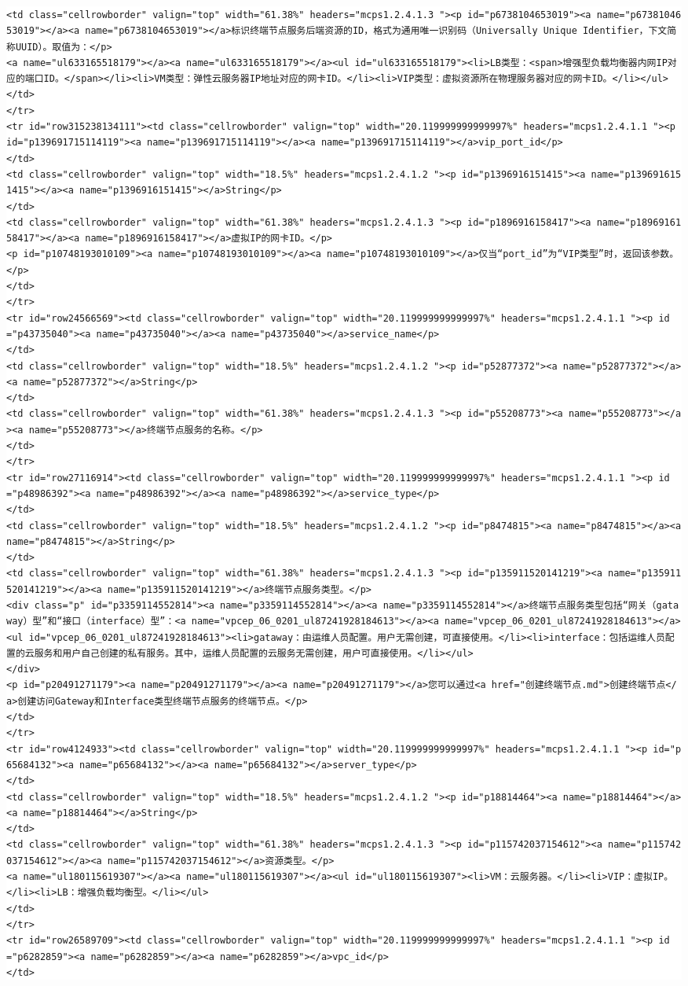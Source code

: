     <td class="cellrowborder" valign="top" width="61.38%" headers="mcps1.2.4.1.3 "><p id="p6738104653019"><a name="p6738104653019"></a><a name="p6738104653019"></a>标识终端节点服务后端资源的ID，格式为通用唯一识别码（Universally Unique Identifier，下文简称UUID）。取值为：</p>
    <a name="ul633165518179"></a><a name="ul633165518179"></a><ul id="ul633165518179"><li>LB类型：<span>增强型负载均衡器内网IP对应的端口ID。</span></li><li>VM类型：弹性云服务器IP地址对应的网卡ID。</li><li>VIP类型：虚拟资源所在物理服务器对应的网卡ID。</li></ul>
    </td>
    </tr>
    <tr id="row315238134111"><td class="cellrowborder" valign="top" width="20.119999999999997%" headers="mcps1.2.4.1.1 "><p id="p139691715114119"><a name="p139691715114119"></a><a name="p139691715114119"></a>vip_port_id</p>
    </td>
    <td class="cellrowborder" valign="top" width="18.5%" headers="mcps1.2.4.1.2 "><p id="p1396916151415"><a name="p1396916151415"></a><a name="p1396916151415"></a>String</p>
    </td>
    <td class="cellrowborder" valign="top" width="61.38%" headers="mcps1.2.4.1.3 "><p id="p1896916158417"><a name="p1896916158417"></a><a name="p1896916158417"></a>虚拟IP的网卡ID。</p>
    <p id="p10748193010109"><a name="p10748193010109"></a><a name="p10748193010109"></a>仅当“port_id”为“VIP类型”时，返回该参数。</p>
    </td>
    </tr>
    <tr id="row24566569"><td class="cellrowborder" valign="top" width="20.119999999999997%" headers="mcps1.2.4.1.1 "><p id="p43735040"><a name="p43735040"></a><a name="p43735040"></a>service_name</p>
    </td>
    <td class="cellrowborder" valign="top" width="18.5%" headers="mcps1.2.4.1.2 "><p id="p52877372"><a name="p52877372"></a><a name="p52877372"></a>String</p>
    </td>
    <td class="cellrowborder" valign="top" width="61.38%" headers="mcps1.2.4.1.3 "><p id="p55208773"><a name="p55208773"></a><a name="p55208773"></a>终端节点服务的名称。</p>
    </td>
    </tr>
    <tr id="row27116914"><td class="cellrowborder" valign="top" width="20.119999999999997%" headers="mcps1.2.4.1.1 "><p id="p48986392"><a name="p48986392"></a><a name="p48986392"></a>service_type</p>
    </td>
    <td class="cellrowborder" valign="top" width="18.5%" headers="mcps1.2.4.1.2 "><p id="p8474815"><a name="p8474815"></a><a name="p8474815"></a>String</p>
    </td>
    <td class="cellrowborder" valign="top" width="61.38%" headers="mcps1.2.4.1.3 "><p id="p135911520141219"><a name="p135911520141219"></a><a name="p135911520141219"></a>终端节点服务类型。</p>
    <div class="p" id="p3359114552814"><a name="p3359114552814"></a><a name="p3359114552814"></a>终端节点服务类型包括“网关（gataway）型”和“接口（interface）型”：<a name="vpcep_06_0201_ul87241928184613"></a><a name="vpcep_06_0201_ul87241928184613"></a><ul id="vpcep_06_0201_ul87241928184613"><li>gataway：由运维人员配置。用户无需创建，可直接使用。</li><li>interface：包括运维人员配置的云服务和用户自己创建的私有服务。其中，运维人员配置的云服务无需创建，用户可直接使用。</li></ul>
    </div>
    <p id="p20491271179"><a name="p20491271179"></a><a name="p20491271179"></a>您可以通过<a href="创建终端节点.md">创建终端节点</a>创建访问Gateway和Interface类型终端节点服务的终端节点。</p>
    </td>
    </tr>
    <tr id="row4124933"><td class="cellrowborder" valign="top" width="20.119999999999997%" headers="mcps1.2.4.1.1 "><p id="p65684132"><a name="p65684132"></a><a name="p65684132"></a>server_type</p>
    </td>
    <td class="cellrowborder" valign="top" width="18.5%" headers="mcps1.2.4.1.2 "><p id="p18814464"><a name="p18814464"></a><a name="p18814464"></a>String</p>
    </td>
    <td class="cellrowborder" valign="top" width="61.38%" headers="mcps1.2.4.1.3 "><p id="p115742037154612"><a name="p115742037154612"></a><a name="p115742037154612"></a>资源类型。</p>
    <a name="ul180115619307"></a><a name="ul180115619307"></a><ul id="ul180115619307"><li>VM：云服务器。</li><li>VIP：虚拟IP。</li><li>LB：增强负载均衡型。</li></ul>
    </td>
    </tr>
    <tr id="row26589709"><td class="cellrowborder" valign="top" width="20.119999999999997%" headers="mcps1.2.4.1.1 "><p id="p6282859"><a name="p6282859"></a><a name="p6282859"></a>vpc_id</p>
    </td>